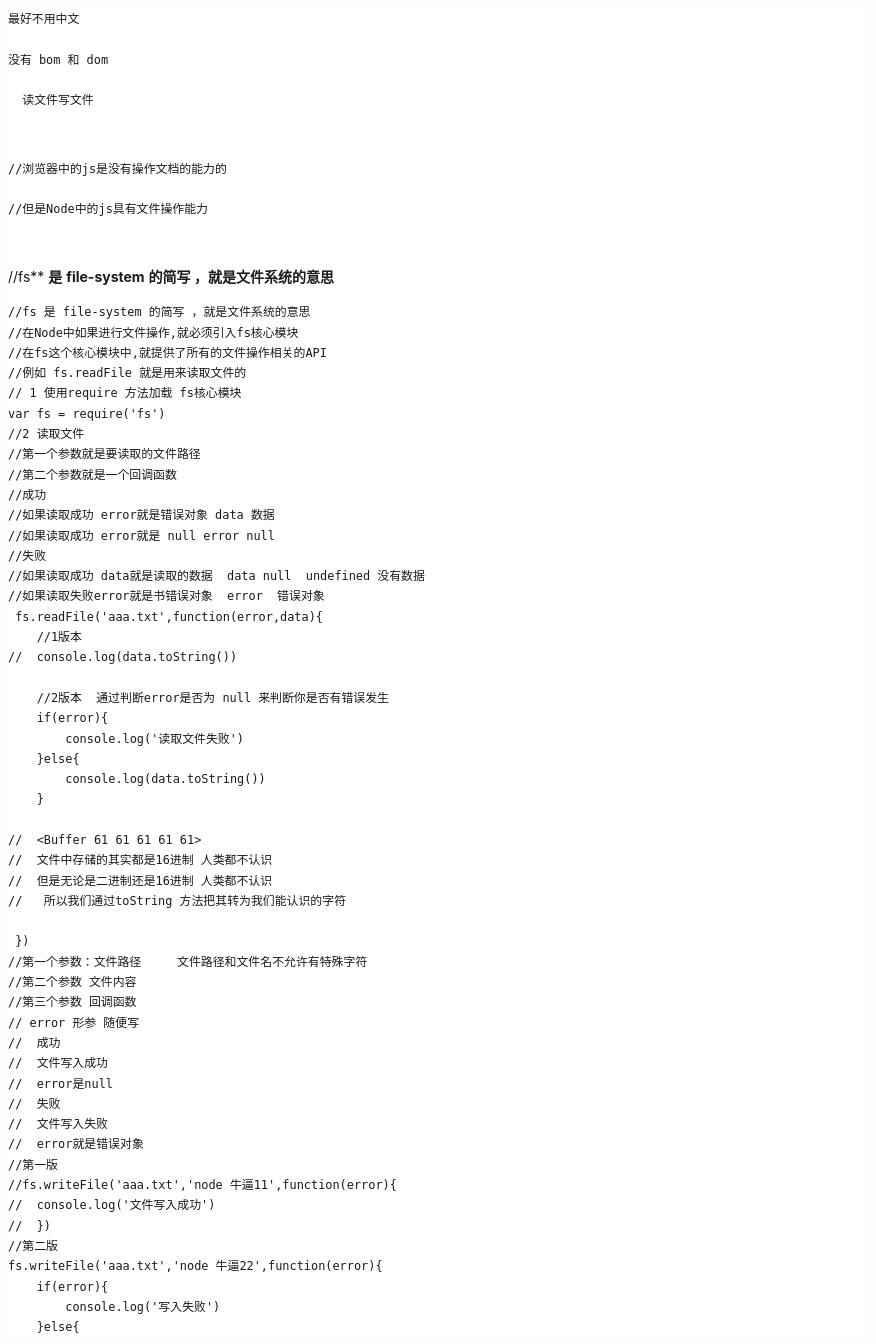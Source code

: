     最好不用中文
      
    没有 bom 和 dom
      
      读文件写文件


​     

    //浏览器中的js是没有操作文档的能力的
      
    //但是Node中的js具有文件操作能力


​     

   //fs** **是** **file-system** **的简写 ，就是文件系统的意思**
      
    //fs 是 file-system 的简写 ，就是文件系统的意思
    //在Node中如果进行文件操作,就必须引入fs核心模块
    //在fs这个核心模块中,就提供了所有的文件操作相关的API
    //例如 fs.readFile 就是用来读取文件的
    // 1 使用require 方法加载 fs核心模块 
    var fs = require('fs')
    //2 读取文件
    //第一个参数就是要读取的文件路径
    //第二个参数就是一个回调函数
    //成功
    //如果读取成功 error就是错误对象 data 数据
    //如果读取成功 error就是 null error null
    //失败 
    //如果读取成功 data就是读取的数据  data null  undefined 没有数据
    //如果读取失败error就是书错误对象  error  错误对象
     fs.readFile('aaa.txt',function(error,data){
     	//1版本 
    // 	console.log(data.toString())
     	
     	//2版本  通过判断error是否为 null 来判断你是否有错误发生
     	if(error){
     		console.log('读取文件失败')
     	}else{
     		console.log(data.toString())
     	}
     	
    // 	<Buffer 61 61 61 61 61>
    //  文件中存储的其实都是16进制 人类都不认识 
    //  但是无论是二进制还是16进制 人类都不认识 
    //   所以我们通过toString 方法把其转为我们能认识的字符
        
     })
    //第一个参数：文件路径     文件路径和文件名不允许有特殊字符
    //第二个参数 文件内容   
    //第三个参数 回调函数 
    // error 形参 随便写     
    //  成功
    //  文件写入成功
    //  error是null
    //  失败 
    //  文件写入失败
    //  error就是错误对象
    //第一版 
    //fs.writeFile('aaa.txt','node 牛逼11',function(error){
    //	console.log('文件写入成功')
    //	})
    //第二版 
    fs.writeFile('aaa.txt','node 牛逼22',function(error){
    	if(error){
    		console.log('写入失败')
    	}else{
